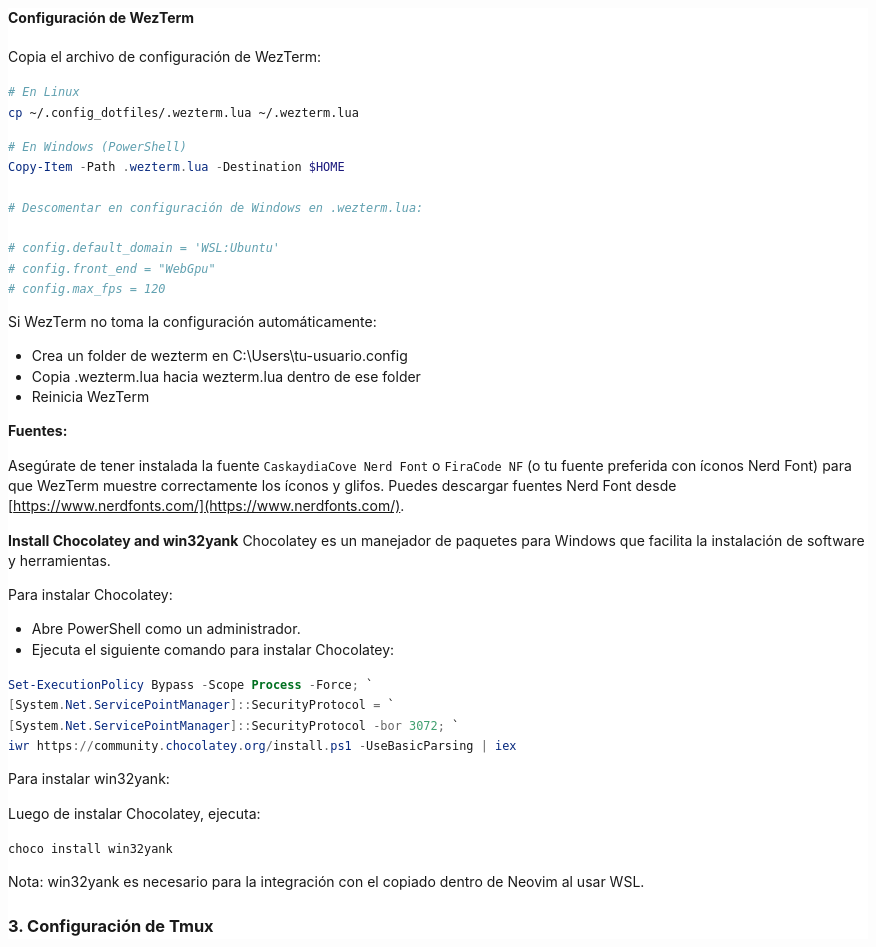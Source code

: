 #### Configuración de WezTerm

Copia el archivo de configuración de WezTerm:

```bash
# En Linux
cp ~/.config_dotfiles/.wezterm.lua ~/.wezterm.lua
```

```powershell
# En Windows (PowerShell)
Copy-Item -Path .wezterm.lua -Destination $HOME

# Descomentar en configuración de Windows en .wezterm.lua:

# config.default_domain = 'WSL:Ubuntu'
# config.front_end = "WebGpu"
# config.max_fps = 120
```

Si WezTerm no toma la configuración automáticamente:

* Crea un folder de wezterm en C:\Users\tu-usuario\.config
* Copia .wezterm.lua hacia wezterm.lua dentro de ese folder
* Reinicia WezTerm

**Fuentes:**

Asegúrate de tener instalada la fuente `CaskaydiaCove Nerd Font` o `FiraCode NF` (o tu fuente preferida con íconos Nerd Font) para que WezTerm muestre correctamente los íconos y glifos. Puedes descargar fuentes Nerd Font desde [https://www.nerdfonts.com/](https://www.nerdfonts.com/).

**Install Chocolatey and win32yank**
Chocolatey es un manejador de paquetes para Windows que facilita la instalación de software y herramientas.

Para instalar Chocolatey:

* Abre PowerShell como un administrador.
* Ejecuta el siguiente comando para instalar Chocolatey:

```powershell
Set-ExecutionPolicy Bypass -Scope Process -Force; `
[System.Net.ServicePointManager]::SecurityProtocol = `
[System.Net.ServicePointManager]::SecurityProtocol -bor 3072; `
iwr https://community.chocolatey.org/install.ps1 -UseBasicParsing | iex
```

Para instalar win32yank:

Luego de instalar Chocolatey, ejecuta:
```powershell
choco install win32yank
```

Nota: win32yank es necesario para la integración con el copiado dentro de Neovim al usar WSL.

### 3. Configuración de Tmux
